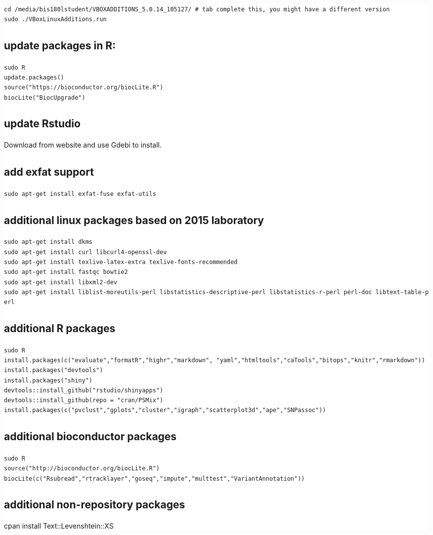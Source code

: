     cd /media/bis180lstudent/VBOXADDITIONS_5.0.14_105127/ # tab complete this, you might have a different version
    sudo ./VBoxLinuxAdditions.run

## update packages in R:

    sudo R
    update.packages()
    source("https://bioconductor.org/biocLite.R")
    biocLite("BiocUpgrade")

## update Rstudio

Download from website and use Gdebi to install.

## add exfat support

    sudo apt-get install exfat-fuse exfat-utils

## additional linux packages based on 2015 laboratory

    sudo apt-get install dkms
    sudo apt-get install curl libcurl4-openssl-dev
    sudo apt-get install texlive-latex-extra texlive-fonts-recommended
    sudo apt-get install fastqc bowtie2
    sudo apt-get install libxml2-dev
    sudo apt-get install liblist-moreutils-perl libstatistics-descriptive-perl libstatistics-r-perl perl-doc libtext-table-perl

## additional R packages

    sudo R
    install.packages(c("evaluate","formatR","highr","markdown", "yaml","htmltools","caTools","bitops","knitr","rmarkdown"))
    install.packages("devtools")
    install.packages("shiny")
    devtools::install_github("rstudio/shinyapps")
    devtools::install_github(repo = "cran/PSMix")
    install.packages(c("pvclust","gplots","cluster","igraph","scatterplot3d","ape","SNPassoc"))

## additional bioconductor packages

    sudo R
    source("http://bioconductor.org/biocLite.R")
  	biocLite(c("Rsubread","rtracklayer","goseq","impute","multtest","VariantAnnotation"))

## additional non-repository packages

cpan install Text::Levenshtein::XS
